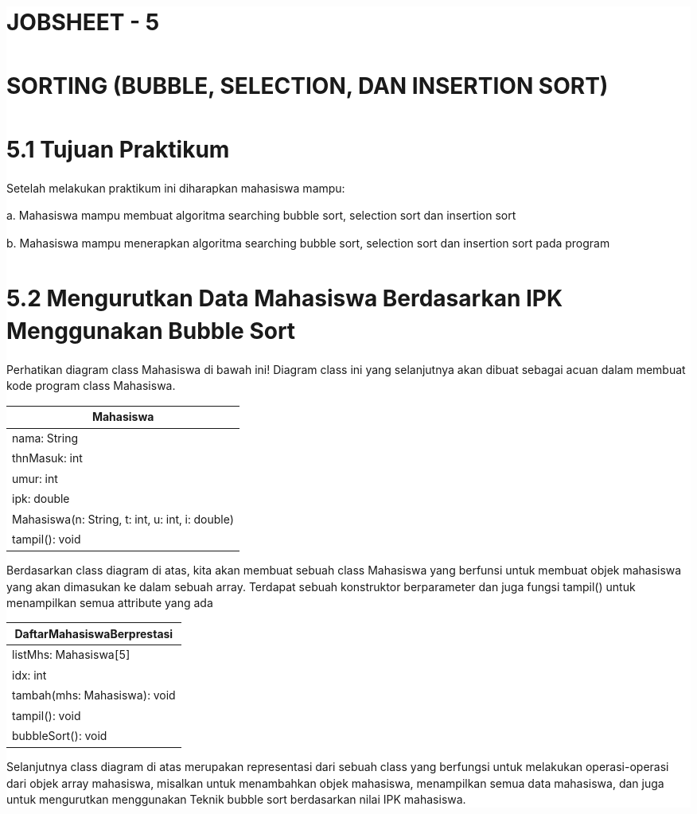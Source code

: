 # **JOBSHEET - 5**
# **SORTING (BUBBLE, SELECTION, DAN INSERTION SORT)**

# **5.1 Tujuan Praktikum**

Setelah melakukan praktikum ini diharapkan mahasiswa mampu:

a. Mahasiswa mampu membuat algoritma searching bubble sort, selection sort dan 
insertion sort

b. Mahasiswa mampu menerapkan algoritma searching bubble sort, selection sort 
dan insertion sort pada program

# **5.2 Mengurutkan Data Mahasiswa Berdasarkan IPK Menggunakan Bubble Sort**

Perhatikan diagram class Mahasiswa di bawah ini! Diagram class ini yang selanjutnya 
akan dibuat sebagai acuan dalam membuat kode program class Mahasiswa.

| Mahasiswa |
| --------- |
| nama: String |
| thnMasuk: int |
| umur: int |
| ipk: double |
| Mahasiswa(n: String, t: int, u: int, i: double) |
| tampil(): void |

Berdasarkan class diagram di atas, kita akan membuat sebuah class Mahasiswa yang 
berfunsi untuk membuat objek mahasiswa yang akan dimasukan ke dalam sebuah array. 
Terdapat sebuah konstruktor berparameter dan juga fungsi tampil() untuk menampilkan 
semua attribute yang ada

| DaftarMahasiswaBerprestasi |
| --------- |
| listMhs: Mahasiswa[5] |
| idx: int |
| tambah(mhs: Mahasiswa): void |
| tampil(): void |
| bubbleSort(): void |

Selanjutnya class diagram di atas merupakan representasi dari sebuah class yang 
berfungsi untuk melakukan operasi-operasi dari objek array mahasiswa, misalkan untuk
menambahkan objek mahasiswa, menampilkan semua data mahasiswa, dan juga untuk 
mengurutkan menggunakan Teknik bubble sort berdasarkan nilai IPK mahasiswa.
